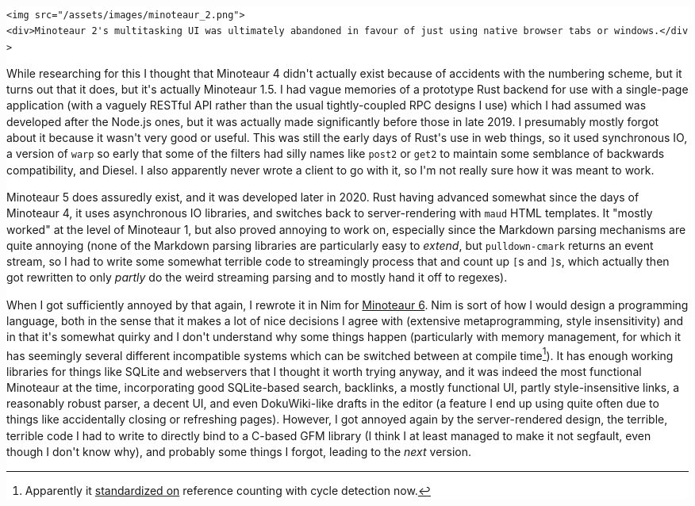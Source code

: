     <img src="/assets/images/minoteaur_2.png">
    <div>Minoteaur 2's multitasking UI was ultimately abandoned in favour of just using native browser tabs or windows.</div>
</div>

While researching for this I thought that Minoteaur 4 didn't actually exist because of accidents with the numbering scheme, but it turns out that it does, but it's actually Minoteaur 1.5.
I had vague memories of a prototype Rust backend for use with a single-page application (with a vaguely RESTful API rather than the usual tightly-coupled RPC designs I use) which I had assumed was developed after the Node.js ones, but it was actually made significantly before those in late 2019.
I presumably mostly forgot about it because it wasn't very good or useful.
This was still the early days of Rust's use in web things, so it used synchronous IO, a version of `warp` so early that some of the filters had silly names like `post2` or `get2` to maintain some semblance of backwards compatibility, and Diesel.
I also apparently never wrote a client to go with it, so I'm not really sure how it was meant to work.

Minoteaur 5 does assuredly exist, and it was developed later in 2020.
Rust having advanced somewhat since the days of Minoteaur 4, it uses asynchronous IO libraries, and switches back to server-rendering with `maud` HTML templates.
It "mostly worked" at the level of Minoteaur 1, but also proved annoying to work on, especially since the Markdown parsing mechanisms are quite annoying (none of the Markdown parsing libraries are particularly easy to *extend*, but `pulldown-cmark` returns an event stream, so I had to write some somewhat terrible code to streamingly process that and count up `[`s and `]`s, which actually then got rewritten to only *partly* do the weird streaming parsing and to mostly hand it off to regexes).

When I got sufficiently annoyed by that again, I rewrote it in Nim for [Minoteaur 6](https://git.osmarks.net/osmarks/minoteaur).
Nim is sort of how I would design a programming language, both in the sense that it makes a lot of nice decisions I agree with (extensive metaprogramming, style insensitivity) and in that it's somewhat quirky and I don't understand why some things happen (particularly with memory management, for which it has seemingly several different incompatible systems which can be switched between at compile time[^2]).
It has enough working libraries for things like SQLite and webservers that I thought it worth trying anyway, and it was indeed the most functional Minoteaur at the time, incorporating good SQLite-based search, backlinks, a mostly functional UI, partly style-insensitive links, a reasonably robust parser, a decent UI, and even DokuWiki-like drafts in the editor (a feature I end up using quite often due to things like accidentally closing or refreshing pages).
However, I got annoyed again by the server-rendered design, the terrible, terrible code I had to write to directly bind to a C-based GFM library (I think I at least managed to make it not segfault, even though I don't know why), and probably some things I forgot, leading to the *next* version.


[^1]: I think this was just nice syntax for superscript/subscript formatting which I ultimately realized could just be replaced by TeX, and some ugly hacks to stop it complaining when I upgraded to PHP 8.
[^2]: Apparently it [standardized on](https://nim-lang.org/docs/mm.html) reference counting with cycle detection now.
[^3]: I use this for most new projects now. It's very pleasant to use, and apparently quite fast, which I value to some extent.